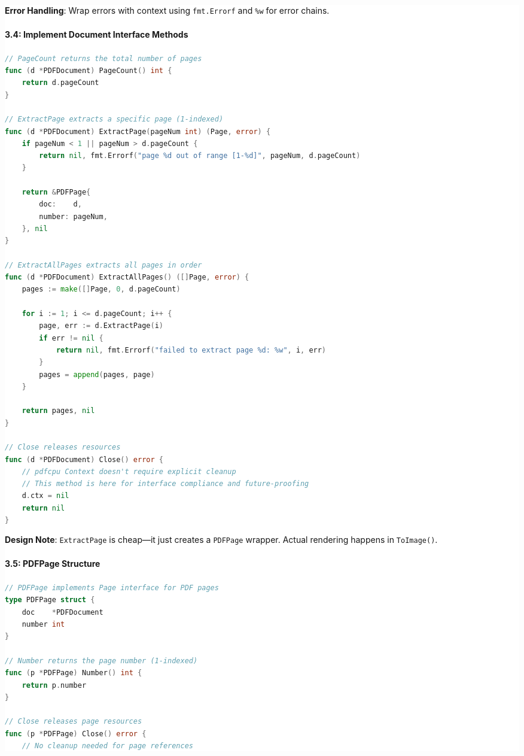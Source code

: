 **Error Handling**: Wrap errors with context using `fmt.Errorf` and `%w` for error chains.

#### 3.4: Implement Document Interface Methods

```go
// PageCount returns the total number of pages
func (d *PDFDocument) PageCount() int {
    return d.pageCount
}

// ExtractPage extracts a specific page (1-indexed)
func (d *PDFDocument) ExtractPage(pageNum int) (Page, error) {
    if pageNum < 1 || pageNum > d.pageCount {
        return nil, fmt.Errorf("page %d out of range [1-%d]", pageNum, d.pageCount)
    }

    return &PDFPage{
        doc:    d,
        number: pageNum,
    }, nil
}

// ExtractAllPages extracts all pages in order
func (d *PDFDocument) ExtractAllPages() ([]Page, error) {
    pages := make([]Page, 0, d.pageCount)

    for i := 1; i <= d.pageCount; i++ {
        page, err := d.ExtractPage(i)
        if err != nil {
            return nil, fmt.Errorf("failed to extract page %d: %w", i, err)
        }
        pages = append(pages, page)
    }

    return pages, nil
}

// Close releases resources
func (d *PDFDocument) Close() error {
    // pdfcpu Context doesn't require explicit cleanup
    // This method is here for interface compliance and future-proofing
    d.ctx = nil
    return nil
}
```

**Design Note**: `ExtractPage` is cheap—it just creates a `PDFPage` wrapper. Actual rendering happens in `ToImage()`.

#### 3.5: PDFPage Structure

```go
// PDFPage implements Page interface for PDF pages
type PDFPage struct {
    doc    *PDFDocument
    number int
}

// Number returns the page number (1-indexed)
func (p *PDFPage) Number() int {
    return p.number
}

// Close releases page resources
func (p *PDFPage) Close() error {
    // No cleanup needed for page references
```